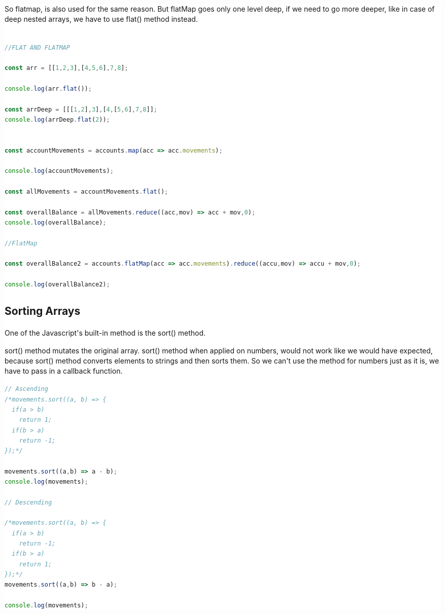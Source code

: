 So flatmap, is also used for the same reason. But flatMap goes only one level deep, if we need to go more deeper, like in case of deep nested arrays, we have to use flat() method instead.

```js

//FLAT AND FLATMAP

const arr = [[1,2,3],[4,5,6],7,8];

console.log(arr.flat());

const arrDeep = [[[1,2],3],[4,[5,6],7,8]];
console.log(arrDeep.flat(2));


const accountMovements = accounts.map(acc => acc.movements);

console.log(accountMovements);

const allMovements = accountMovements.flat();

const overallBalance = allMovements.reduce((acc,mov) => acc + mov,0);
console.log(overallBalance);

//FlatMap

const overallBalance2 = accounts.flatMap(acc => acc.movements).reduce((accu,mov) => accu + mov,0);

console.log(overallBalance2);
```


## Sorting Arrays

One of the Javascript's built-in method is the sort() method.

sort() method mutates the original array. sort() method when applied on numbers, would not work like we would have expected, because sort() method converts elements to strings and then sorts them. So we can't use the method for numbers just as it is, we have to pass in a callback function.

```js
// Ascending
/*movements.sort((a, b) => {
  if(a > b)
    return 1;
  if(b > a)
    return -1;
});*/

movements.sort((a,b) => a - b);
console.log(movements);

// Descending

/*movements.sort((a, b) => {
  if(a > b)
    return -1;
  if(b > a)
    return 1;
});*/
movements.sort((a,b) => b - a);

console.log(movements);
```
